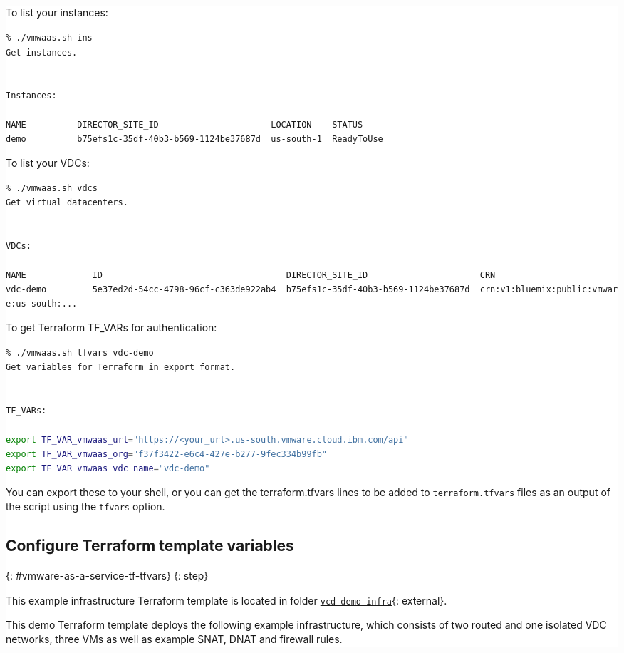 
To list your instances:

```bash
% ./vmwaas.sh ins
Get instances.


Instances:

NAME          DIRECTOR_SITE_ID                      LOCATION    STATUS
demo          b75efs1c-35df-40b3-b569-1124be37687d  us-south-1  ReadyToUse
```


To list your VDCs:

```bash
% ./vmwaas.sh vdcs           
Get virtual datacenters.


VDCs:

NAME             ID                                    DIRECTOR_SITE_ID                      CRN
vdc-demo         5e37ed2d-54cc-4798-96cf-c363de922ab4  b75efs1c-35df-40b3-b569-1124be37687d  crn:v1:bluemix:public:vmware:us-south:...
```

To get Terraform TF_VARs for authentication:

```bash
% ./vmwaas.sh tfvars vdc-demo
Get variables for Terraform in export format.


TF_VARs:

export TF_VAR_vmwaas_url="https://<your_url>.us-south.vmware.cloud.ibm.com/api"
export TF_VAR_vmwaas_org="f37f3422-e6c4-427e-b277-9fec334b99fb"
export TF_VAR_vmwaas_vdc_name="vdc-demo"
```

You can export these to your shell, or you can get the terraform.tfvars lines to be added to `terraform.tfvars` files as an output of the script using the `tfvars` option.

## Configure Terraform template variables
{: #vmware-as-a-service-tf-tfvars}
{: step}

This example infrastructure Terraform template is located in folder [`vcd-demo-infra`](https://github.com/IBM/vmwaas-terraform-examples/tree/main/vcd-demo-infra/){: external}.

This demo Terraform template deploys the following example infrastructure, which consists of two routed and one isolated VDC networks, three VMs as well as example SNAT, DNAT and firewall rules.
